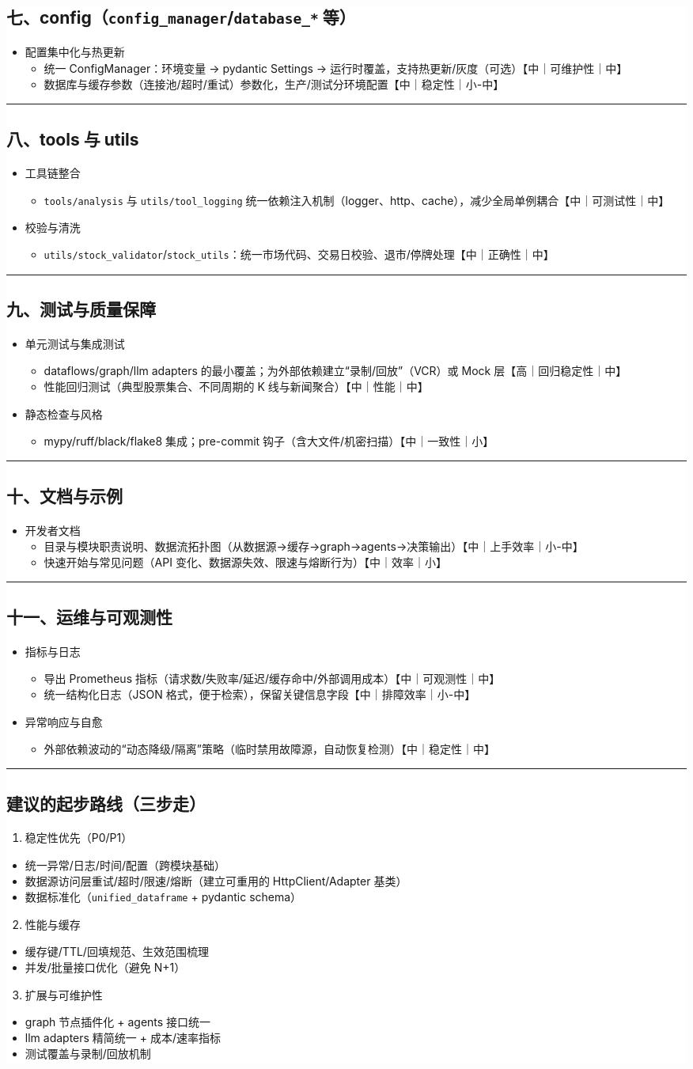 
## 七、config（`config_manager`/`database_*` 等）

- 配置集中化与热更新
  - 统一 ConfigManager：环境变量 → pydantic Settings → 运行时覆盖，支持热更新/灰度（可选）【中｜可维护性｜中】
  - 数据库与缓存参数（连接池/超时/重试）参数化，生产/测试分环境配置【中｜稳定性｜小-中】

---

## 八、tools 与 utils

- 工具链整合
  - `tools/analysis` 与 `utils/tool_logging` 统一依赖注入机制（logger、http、cache），减少全局单例耦合【中｜可测试性｜中】

- 校验与清洗
  - `utils/stock_validator`/`stock_utils`：统一市场代码、交易日校验、退市/停牌处理【中｜正确性｜中】

---

## 九、测试与质量保障

- 单元测试与集成测试
  - dataflows/graph/llm adapters 的最小覆盖；为外部依赖建立“录制/回放”（VCR）或 Mock 层【高｜回归稳定性｜中】
  - 性能回归测试（典型股票集合、不同周期的 K 线与新闻聚合）【中｜性能｜中】

- 静态检查与风格
  - mypy/ruff/black/flake8 集成；pre-commit 钩子（含大文件/机密扫描）【中｜一致性｜小】

---

## 十、文档与示例

- 开发者文档
  - 目录与模块职责说明、数据流拓扑图（从数据源→缓存→graph→agents→决策输出）【中｜上手效率｜小-中】
  - 快速开始与常见问题（API 变化、数据源失效、限速与熔断行为）【中｜效率｜小】

---

## 十一、运维与可观测性

- 指标与日志
  - 导出 Prometheus 指标（请求数/失败率/延迟/缓存命中/外部调用成本）【中｜可观测性｜中】
  - 统一结构化日志（JSON 格式，便于检索），保留关键信息字段【中｜排障效率｜小-中】

- 异常响应与自愈
  - 外部依赖波动的“动态降级/隔离”策略（临时禁用故障源，自动恢复检测）【中｜稳定性｜中】

---

## 建议的起步路线（三步走）

1) 稳定性优先（P0/P1）
- 统一异常/日志/时间/配置（跨模块基础）
- 数据源访问层重试/超时/限速/熔断（建立可重用的 HttpClient/Adapter 基类）
- 数据标准化（`unified_dataframe` + pydantic schema）

2) 性能与缓存
- 缓存键/TTL/回填规范、生效范围梳理
- 并发/批量接口优化（避免 N+1）

3) 扩展与可维护性
- graph 节点插件化 + agents 接口统一
- llm adapters 精简统一 + 成本/速率指标
- 测试覆盖与录制/回放机制

